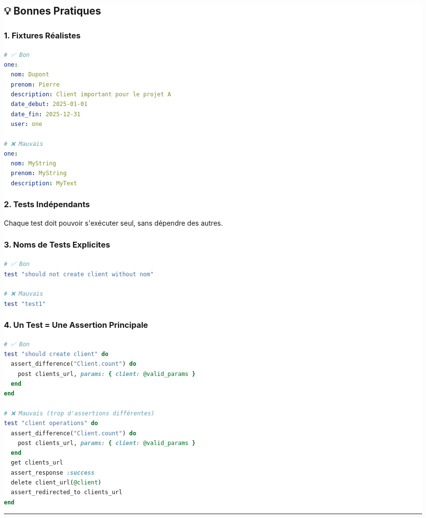 
## 💡 Bonnes Pratiques

### 1. **Fixtures Réalistes**
```yaml
# ✅ Bon
one:
  nom: Dupont
  prenom: Pierre
  description: Client important pour le projet A
  date_debut: 2025-01-01
  date_fin: 2025-12-31
  user: one

# ❌ Mauvais
one:
  nom: MyString
  prenom: MyString
  description: MyText
```

### 2. **Tests Indépendants**
Chaque test doit pouvoir s'exécuter seul, sans dépendre des autres.

### 3. **Noms de Tests Explicites**
```ruby
# ✅ Bon
test "should not create client without nom"

# ❌ Mauvais
test "test1"
```

### 4. **Un Test = Une Assertion Principale**
```ruby
# ✅ Bon
test "should create client" do
  assert_difference("Client.count") do
    post clients_url, params: { client: @valid_params }
  end
end

# ❌ Mauvais (trop d'assertions différentes)
test "client operations" do
  assert_difference("Client.count") do
    post clients_url, params: { client: @valid_params }
  end
  get clients_url
  assert_response :success
  delete client_url(@client)
  assert_redirected_to clients_url
end
```

---